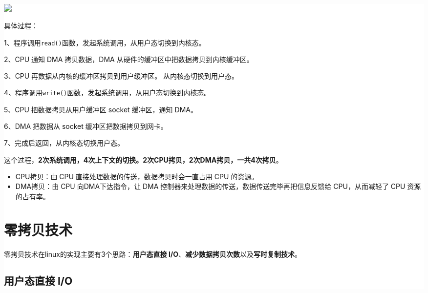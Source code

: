 ![](..\..\assets\linux\2021-06-21-linux-zero-copy-003.png)

具体过程：

1、程序调用`read()`函数，发起系统调用，从用户态切换到内核态。

2、CPU 通知 DMA 拷贝数据，DMA 从硬件的缓冲区中把数据拷贝到内核缓冲区。

3、CPU 再数据从内核的缓冲区拷贝到用户缓冲区。 从内核态切换到用户态。

4、程序调用`write()`函数，发起系统调用，从用户态切换到内核态。

5、CPU 把数据拷贝从用户缓冲区 socket 缓冲区，通知 DMA。 

6、DMA 把数据从 socket 缓冲区把数据拷贝到网卡。

7、完成后返回，从内核态切换用户态。

这个过程，**2次系统调用，4次上下文的切换。2次CPU拷贝，2次DMA拷贝，一共4次拷贝**。

- CPU拷贝：由 CPU 直接处理数据的传送，数据拷贝时会一直占用 CPU 的资源。
- DMA拷贝：由 CPU 向DMA下达指令，让 DMA 控制器来处理数据的传送，数据传送完毕再把信息反馈给 CPU，从而减轻了 CPU 资源的占有率。



# 零拷贝技术

零拷贝技术在linux的实现主要有3个思路：**用户态直接 I/O**、**减少数据拷贝次数**以及**写时复制技术**。

## 用户态直接 I/O
